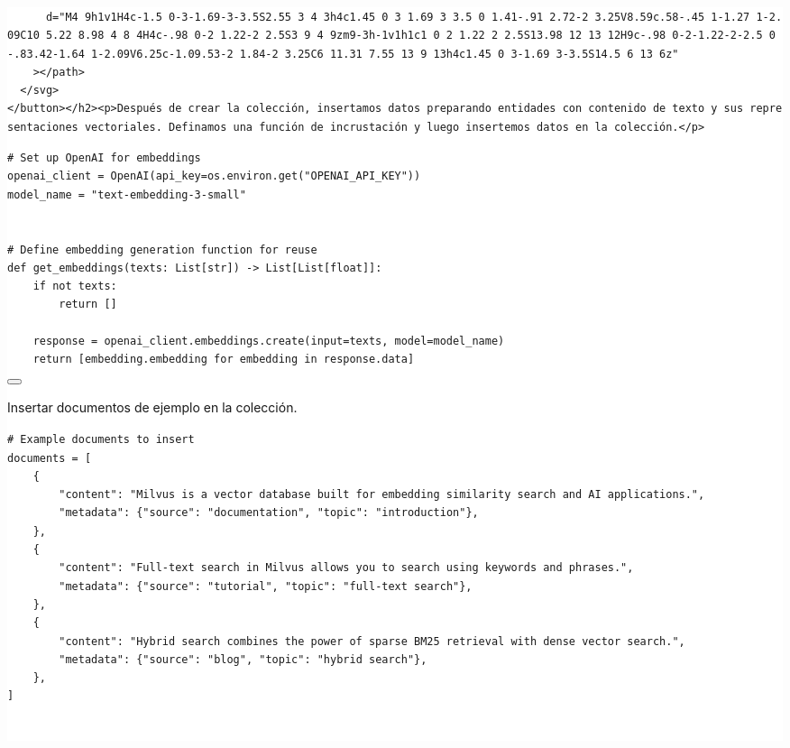           d="M4 9h1v1H4c-1.5 0-3-1.69-3-3.5S2.55 3 4 3h4c1.45 0 3 1.69 3 3.5 0 1.41-.91 2.72-2 3.25V8.59c.58-.45 1-1.27 1-2.09C10 5.22 8.98 4 8 4H4c-.98 0-2 1.22-2 2.5S3 9 4 9zm9-3h-1v1h1c1 0 2 1.22 2 2.5S13.98 12 13 12H9c-.98 0-2-1.22-2-2.5 0-.83.42-1.64 1-2.09V6.25c-1.09.53-2 1.84-2 3.25C6 11.31 7.55 13 9 13h4c1.45 0 3-1.69 3-3.5S14.5 6 13 6z"
        ></path>
      </svg>
    </button></h2><p>Después de crear la colección, insertamos datos preparando entidades con contenido de texto y sus representaciones vectoriales. Definamos una función de incrustación y luego insertemos datos en la colección.</p>
<pre><code translate="no" class="language-python"><span class="hljs-comment"># Set up OpenAI for embeddings</span>
openai_client = OpenAI(api_key=os.environ.get(<span class="hljs-string">&quot;OPENAI_API_KEY&quot;</span>))
model_name = <span class="hljs-string">&quot;text-embedding-3-small&quot;</span>


<span class="hljs-comment"># Define embedding generation function for reuse</span>
<span class="hljs-keyword">def</span> <span class="hljs-title function_">get_embeddings</span>(<span class="hljs-params">texts: <span class="hljs-type">List</span>[<span class="hljs-built_in">str</span>]</span>) -&gt; <span class="hljs-type">List</span>[<span class="hljs-type">List</span>[<span class="hljs-built_in">float</span>]]:
    <span class="hljs-keyword">if</span> <span class="hljs-keyword">not</span> texts:
        <span class="hljs-keyword">return</span> []

    response = openai_client.embeddings.create(<span class="hljs-built_in">input</span>=texts, model=model_name)
    <span class="hljs-keyword">return</span> [embedding.embedding <span class="hljs-keyword">for</span> embedding <span class="hljs-keyword">in</span> response.data]
<button class="copy-code-btn"></button></code></pre>
<p>Insertar documentos de ejemplo en la colección.</p>
<pre><code translate="no" class="language-python"><span class="hljs-comment"># Example documents to insert</span>
documents = [
    {
        <span class="hljs-string">&quot;content&quot;</span>: <span class="hljs-string">&quot;Milvus is a vector database built for embedding similarity search and AI applications.&quot;</span>,
        <span class="hljs-string">&quot;metadata&quot;</span>: {<span class="hljs-string">&quot;source&quot;</span>: <span class="hljs-string">&quot;documentation&quot;</span>, <span class="hljs-string">&quot;topic&quot;</span>: <span class="hljs-string">&quot;introduction&quot;</span>},
    },
    {
        <span class="hljs-string">&quot;content&quot;</span>: <span class="hljs-string">&quot;Full-text search in Milvus allows you to search using keywords and phrases.&quot;</span>,
        <span class="hljs-string">&quot;metadata&quot;</span>: {<span class="hljs-string">&quot;source&quot;</span>: <span class="hljs-string">&quot;tutorial&quot;</span>, <span class="hljs-string">&quot;topic&quot;</span>: <span class="hljs-string">&quot;full-text search&quot;</span>},
    },
    {
        <span class="hljs-string">&quot;content&quot;</span>: <span class="hljs-string">&quot;Hybrid search combines the power of sparse BM25 retrieval with dense vector search.&quot;</span>,
        <span class="hljs-string">&quot;metadata&quot;</span>: {<span class="hljs-string">&quot;source&quot;</span>: <span class="hljs-string">&quot;blog&quot;</span>, <span class="hljs-string">&quot;topic&quot;</span>: <span class="hljs-string">&quot;hybrid search&quot;</span>},
    },
]
